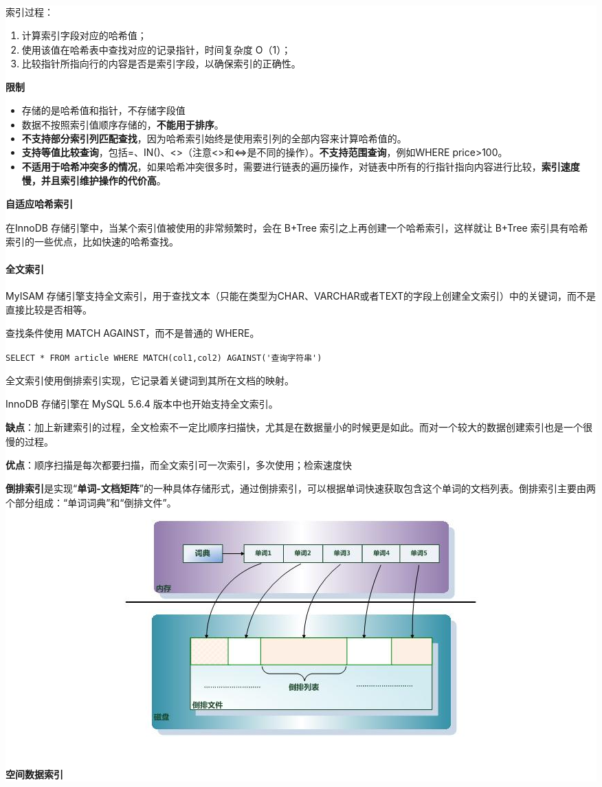 索引过程：

1. 计算索引字段对应的哈希值；
2. 使用该值在哈希表中查找对应的记录指针，时间复杂度 O（1）；
3. 比较指针所指向行的内容是否是索引字段，以确保索引的正确性。

**限制**

- 存储的是哈希值和指针，不存储字段值
- 数据不按照索引值顺序存储的，**不能用于排序**。
- **不支持部分索引列匹配查找**，因为哈希索引始终是使用索引列的全部内容来计算哈希值的。
- **支持等值比较查询**，包括=、IN()、<>（注意<>和<=>是不同的操作）。**不支持范围查询**，例如WHERE price>100。
- **不适用于哈希冲突多的情况**，如果哈希冲突很多时，需要进行链表的遍历操作，对链表中所有的行指针指向内容进行比较，**索引速度慢，并且索引维护操作的代价高**。

**自适应哈希索引**

在InnoDB 存储引擎中，当某个索引值被使用的非常频繁时，会在 B+Tree 索引之上再创建一个哈希索引，这样就让 B+Tree 索引具有哈希索引的一些优点，比如快速的哈希查找。

#### 全文索引

MyISAM 存储引擎支持全文索引，用于查找文本（只能在类型为CHAR、VARCHAR或者TEXT的字段上创建全文索引）中的关键词，而不是直接比较是否相等。

查找条件使用 MATCH AGAINST，而不是普通的 WHERE。

```mysql
SELECT * FROM article WHERE MATCH(col1,col2) AGAINST('查询字符串')
```

全文索引使用倒排索引实现，它记录着关键词到其所在文档的映射。

InnoDB 存储引擎在 MySQL 5.6.4 版本中也开始支持全文索引。

**缺点**：加上新建索引的过程，全文检索不一定比顺序扫描快，尤其是在数据量小的时候更是如此。而对一个较大的数据创建索引也是一个很慢的过程。

**优点**：顺序扫描是每次都要扫描，而全文索引可一次索引，多次使用；检索速度快

**倒排索引**是实现“**单词-文档矩阵**”的一种具体存储形式，通过倒排索引，可以根据单词快速获取包含这个单词的文档列表。倒排索引主要由两个部分组成：“单词词典”和“倒排文件”。

<div align="center"><img src="https://github.com/dreamwhigh/Database-Notes/blob/master/docs/pics/524341-20160410174915968-1895730713.jpg?raw=true" /></div><br>

#### 空间数据索引
